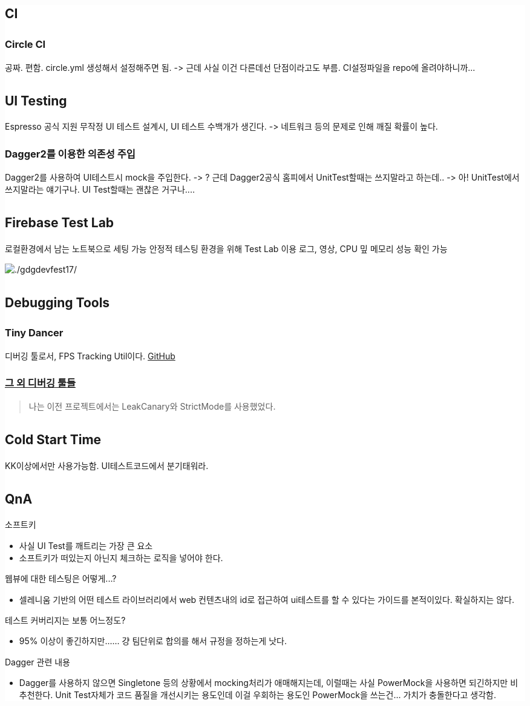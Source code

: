 ## CI
### Circle CI
공짜. 편함.
circle.yml 생성해서 설정해주면 됨. -> 근데 사실 이건 다른데선 단점이라고도 부름. CI설정파일을 repo에 올려야하니까...

## UI Testing
Espresso 공식 지원
무작정 UI 테스트 설계시, UI 테스트 수백개가 생긴다.
-> 네트워크 등의 문제로 인해 깨질 확률이 높다.

### Dagger2를 이용한 의존성 주입
Dagger2를 사용하여 UI테스트시 mock을 주입한다.
-> ? 근데 Dagger2공식 홈피에서 UnitTest할때는 쓰지말라고 하는데..
-> 아! UnitTest에서 쓰지말라는 얘기구나. UI Test할때는 괜찮은 거구나....

## Firebase Test Lab
로컬환경에서 남는 노트북으로 세팅 가능
안정적 테스팅 환경을 위해 Test Lab 이용
로그, 영상, CPU 밒 메모리 성능 확인 가능

![./gdgdevfest17/]()

## Debugging Tools
### Tiny Dancer
디버깅 툴로서, FPS Tracking Util이다. 
[GitHub](https://github.com/friendlyrobotnyc/TinyDancer)

### [그 외 디버깅 툴들](http://kimjihyok.info/tag/android-debugtools/)
> 나는 이전 프로젝트에서는 LeakCanary와 StrictMode를 사용했었다.

## Cold Start Time
KK이상에서만 사용가능함. UI테스트코드에서 분기태워라.

## QnA
소프트키
- 사실 UI Test를 깨트리는 가장 큰 요소
- 소프트키가 떠있는지 아닌지 체크하는 로직을 넣어야 한다.

웹뷰에 대한 테스팅은 어떻게...?
- 셀레니움 기반의 어떤 테스트 라이브러리에서 web 컨텐츠내의 id로 접근하여 ui테스트를 할 수 있다는 가이드를 본적이있다. 확실하지는 않다.

테스트 커버리지는 보통 어느정도?
- 95% 이상이 좋긴하지만...... 걍 팀단위로 합의를 해서 규정을 정하는게 낫다.

Dagger 관련 내용
- Dagger를 사용하지 않으면 Singletone 등의 상황에서 mocking처리가 애매해지는데, 이럴때는 사실 PowerMock을 사용하면 되긴하지만 비추천한다. Unit Test자체가 코드 품질을 개선시키는 용도인데 이걸 우회하는 용도인 PowerMock을 쓰는건... 가치가 충돌한다고 생각함.
